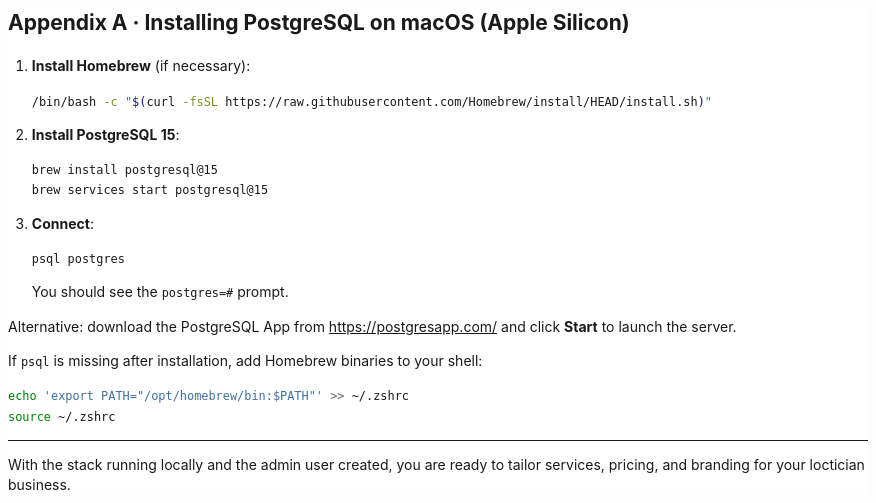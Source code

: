 
## Appendix A · Installing PostgreSQL on macOS (Apple Silicon)

1. **Install Homebrew** (if necessary):
   ```bash
   /bin/bash -c "$(curl -fsSL https://raw.githubusercontent.com/Homebrew/install/HEAD/install.sh)"
   ```
2. **Install PostgreSQL 15**:
   ```bash
   brew install postgresql@15
   brew services start postgresql@15
   ```
3. **Connect**:
   ```bash
   psql postgres
   ```
   You should see the `postgres=#` prompt.

Alternative: download the PostgreSQL App from https://postgresapp.com/ and click **Start** to launch the server.

If `psql` is missing after installation, add Homebrew binaries to your shell:
```bash
echo 'export PATH="/opt/homebrew/bin:$PATH"' >> ~/.zshrc
source ~/.zshrc
```

---

With the stack running locally and the admin user created, you are ready to tailor services, pricing, and branding for your loctician business.
